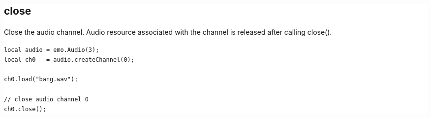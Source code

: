 ## close ##

Close the audio channel. Audio resource associated with the channel is released after calling close().

```
local audio = emo.Audio(3);
local ch0   = audio.createChannel(0);

ch0.load("bang.wav");

// close audio channel 0
ch0.close();
```